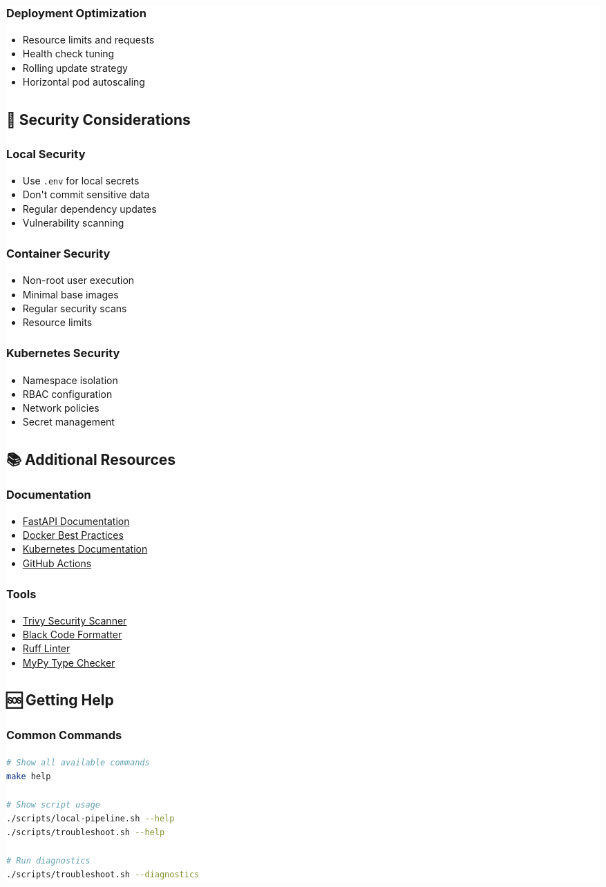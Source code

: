 ### Deployment Optimization
- Resource limits and requests
- Health check tuning
- Rolling update strategy
- Horizontal pod autoscaling

## 🔐 Security Considerations

### Local Security
- Use `.env` for local secrets
- Don't commit sensitive data
- Regular dependency updates
- Vulnerability scanning

### Container Security
- Non-root user execution
- Minimal base images
- Regular security scans
- Resource limits

### Kubernetes Security
- Namespace isolation
- RBAC configuration
- Network policies
- Secret management

## 📚 Additional Resources

### Documentation
- [FastAPI Documentation](https://fastapi.tiangolo.com/)
- [Docker Best Practices](https://docs.docker.com/develop/dev-best-practices/)
- [Kubernetes Documentation](https://kubernetes.io/docs/)
- [GitHub Actions](https://docs.github.com/en/actions)

### Tools
- [Trivy Security Scanner](https://aquasecurity.github.io/trivy/)
- [Black Code Formatter](https://black.readthedocs.io/)
- [Ruff Linter](https://github.com/astral-sh/ruff)
- [MyPy Type Checker](https://mypy.readthedocs.io/)

## 🆘 Getting Help

### Common Commands
```bash
# Show all available commands
make help

# Show script usage
./scripts/local-pipeline.sh --help
./scripts/troubleshoot.sh --help

# Run diagnostics
./scripts/troubleshoot.sh --diagnostics
```
